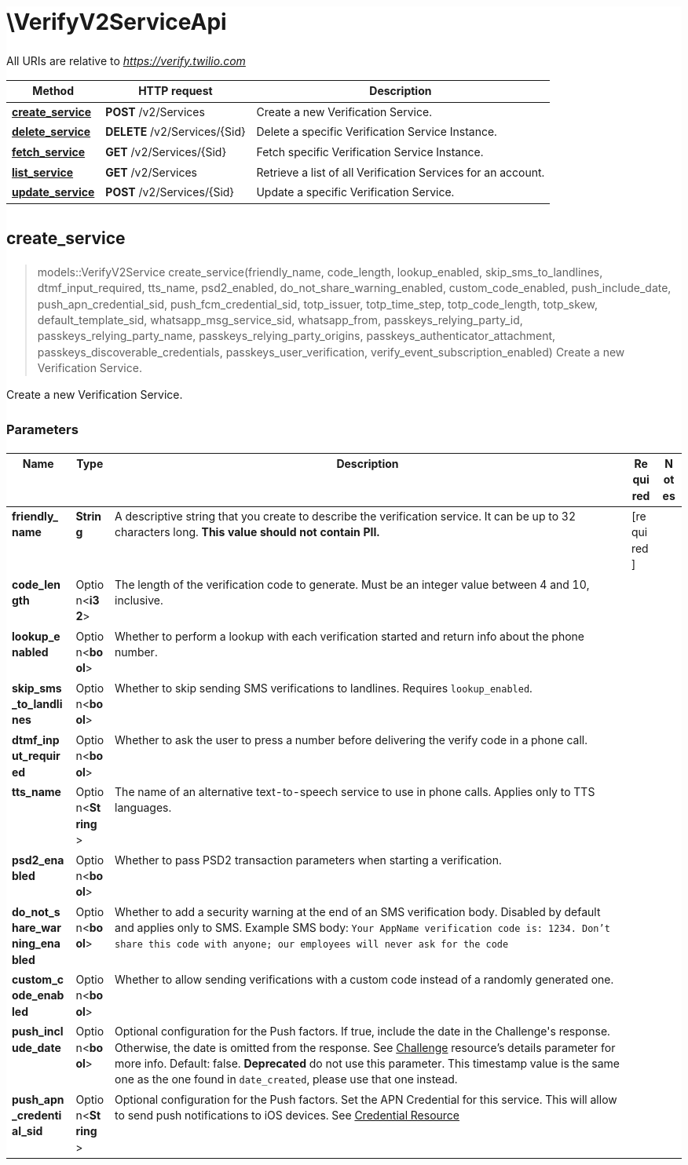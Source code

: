 # \VerifyV2ServiceApi

All URIs are relative to *https://verify.twilio.com*

Method | HTTP request | Description
------------- | ------------- | -------------
[**create_service**](VerifyV2ServiceApi.md#create_service) | **POST** /v2/Services | Create a new Verification Service.
[**delete_service**](VerifyV2ServiceApi.md#delete_service) | **DELETE** /v2/Services/{Sid} | Delete a specific Verification Service Instance.
[**fetch_service**](VerifyV2ServiceApi.md#fetch_service) | **GET** /v2/Services/{Sid} | Fetch specific Verification Service Instance.
[**list_service**](VerifyV2ServiceApi.md#list_service) | **GET** /v2/Services | Retrieve a list of all Verification Services for an account.
[**update_service**](VerifyV2ServiceApi.md#update_service) | **POST** /v2/Services/{Sid} | Update a specific Verification Service.



## create_service

> models::VerifyV2Service create_service(friendly_name, code_length, lookup_enabled, skip_sms_to_landlines, dtmf_input_required, tts_name, psd2_enabled, do_not_share_warning_enabled, custom_code_enabled, push_include_date, push_apn_credential_sid, push_fcm_credential_sid, totp_issuer, totp_time_step, totp_code_length, totp_skew, default_template_sid, whatsapp_msg_service_sid, whatsapp_from, passkeys_relying_party_id, passkeys_relying_party_name, passkeys_relying_party_origins, passkeys_authenticator_attachment, passkeys_discoverable_credentials, passkeys_user_verification, verify_event_subscription_enabled)
Create a new Verification Service.

Create a new Verification Service.

### Parameters


Name | Type | Description  | Required | Notes
------------- | ------------- | ------------- | ------------- | -------------
**friendly_name** | **String** | A descriptive string that you create to describe the verification service. It can be up to 32 characters long. **This value should not contain PII.** | [required] |
**code_length** | Option<**i32**> | The length of the verification code to generate. Must be an integer value between 4 and 10, inclusive. |  |
**lookup_enabled** | Option<**bool**> | Whether to perform a lookup with each verification started and return info about the phone number. |  |
**skip_sms_to_landlines** | Option<**bool**> | Whether to skip sending SMS verifications to landlines. Requires `lookup_enabled`. |  |
**dtmf_input_required** | Option<**bool**> | Whether to ask the user to press a number before delivering the verify code in a phone call. |  |
**tts_name** | Option<**String**> | The name of an alternative text-to-speech service to use in phone calls. Applies only to TTS languages. |  |
**psd2_enabled** | Option<**bool**> | Whether to pass PSD2 transaction parameters when starting a verification. |  |
**do_not_share_warning_enabled** | Option<**bool**> | Whether to add a security warning at the end of an SMS verification body. Disabled by default and applies only to SMS. Example SMS body: `Your AppName verification code is: 1234. Don’t share this code with anyone; our employees will never ask for the code` |  |
**custom_code_enabled** | Option<**bool**> | Whether to allow sending verifications with a custom code instead of a randomly generated one. |  |
**push_include_date** | Option<**bool**> | Optional configuration for the Push factors. If true, include the date in the Challenge's response. Otherwise, the date is omitted from the response. See [Challenge](https://www.twilio.com/docs/verify/api/challenge) resource’s details parameter for more info. Default: false. **Deprecated** do not use this parameter. This timestamp value is the same one as the one found in `date_created`, please use that one instead. |  |
**push_apn_credential_sid** | Option<**String**> | Optional configuration for the Push factors. Set the APN Credential for this service. This will allow to send push notifications to iOS devices. See [Credential Resource](https://www.twilio.com/docs/notify/api/credential-resource) |  |